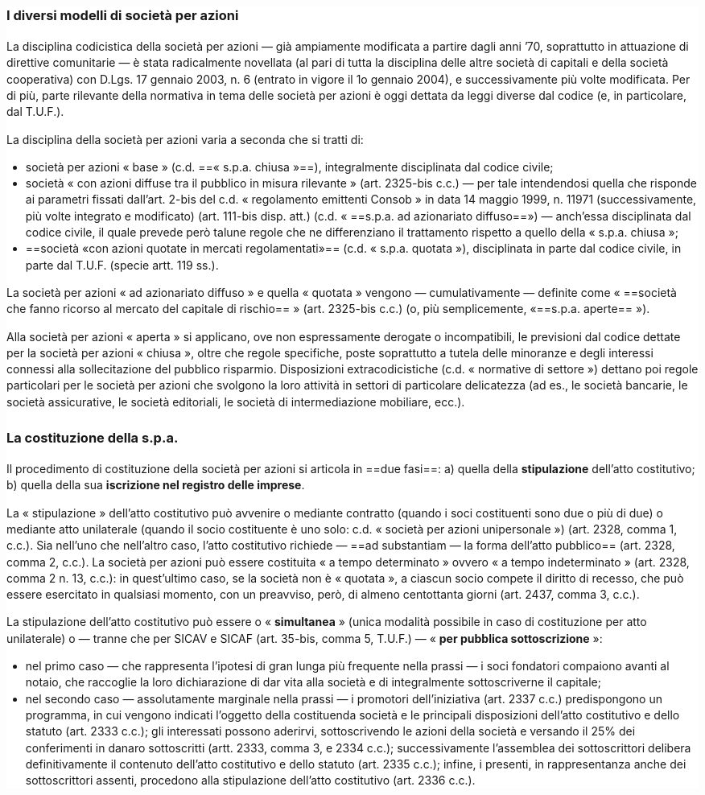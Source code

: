 ### I diversi modelli di società per azioni
La disciplina codicistica della società per azioni — già ampiamente modificata a partire dagli anni ’70, soprattutto in attuazione di direttive comunitarie — è stata radicalmente novellata (al pari di tutta la disciplina delle altre società di capitali e della società cooperativa) con D.Lgs. 17 gennaio 2003, n. 6 (entrato in vigore il 1o gennaio 2004), e successivamente più volte modificata. Per di più, parte rilevante della normativa in tema delle società per azioni è oggi dettata da leggi diverse dal codice (e, in particolare, dal T.U.F.).

La disciplina della società per azioni varia a seconda che si tratti di:
- società per azioni « base » (c.d. ==« s.p.a. chiusa »==), integralmente disciplinata dal codice civile;
- società « con azioni diffuse tra il pubblico in misura rilevante » (art. 2325-bis c.c.) — per tale intendendosi quella che risponde ai parametri fissati dall’art. 2-bis del c.d. « regolamento emittenti Consob » in data 14 maggio 1999, n. 11971 (successivamente, più volte integrato e modificato) (art. 111-bis disp. att.) (c.d. « ==s.p.a. ad azionariato diffuso==») — anch’essa disciplinata dal codice civile, il quale prevede però talune regole che ne differenziano il trattamento rispetto a quello della « s.p.a. chiusa »;
- ==società «con azioni quotate in mercati regolamentati»== (c.d. « s.p.a. quotata »), disciplinata in parte dal codice civile, in parte dal T.U.F. (specie artt. 119 ss.).

La società per azioni « ad azionariato diffuso » e quella « quotata » vengono — cumulativamente — definite come « ==società che fanno ricorso al mercato del capitale di rischio== » (art. 2325-bis c.c.) (o, più semplicemente, «==s.p.a. aperte== »).

Alla società per azioni « aperta » si applicano, ove non espressamente derogate o incompatibili, le previsioni dal codice dettate per la società per azioni « chiusa », oltre che regole specifiche, poste soprattutto a tutela delle minoranze e degli  interessi connessi alla sollecitazione del pubblico risparmio.
Disposizioni extracodicistiche (c.d. « normative di settore ») dettano poi regole particolari per le società per azioni che svolgono la loro attività in settori di particolare delicatezza (ad es., le società bancarie, le società assicurative, le società editoriali, le società di intermediazione mobiliare, ecc.).

### La costituzione della s.p.a.
Il procedimento di costituzione della società per azioni si articola in ==due fasi==:
a) quella della **stipulazione** dell’atto costitutivo;
b) quella della sua **iscrizione nel registro delle imprese**.

La « stipulazione » dell’atto costitutivo può avvenire o mediante contratto (quando i soci costituenti sono due o più di due) o mediante atto unilaterale (quando il socio costituente è uno solo: c.d. « società per azioni unipersonale ») (art. 2328, comma 1, c.c.).
Sia nell’uno che nell’altro caso, l’atto costitutivo richiede — ==ad substantiam — la forma dell’atto pubblico== (art. 2328, comma 2, c.c.). La società per azioni può essere costituita « a tempo determinato » ovvero « a tempo indeterminato » (art. 2328, comma 2 n. 13, c.c.): in quest’ultimo caso, se la società non è « quotata », a ciascun socio compete il diritto di recesso, che può essere esercitato in qualsiasi momento, con un preavviso, però, di almeno centottanta giorni (art. 2437, comma 3, c.c.).

La stipulazione dell’atto costitutivo può essere o « **simultanea** » (unica modalità possibile in caso di costituzione per atto unilaterale) o — tranne che per SICAV e SICAF (art. 35-bis, comma 5, T.U.F.) — « **per pubblica sottoscrizione** »:
 - nel primo caso — che rappresenta l’ipotesi di gran lunga più frequente nella prassi — i soci fondatori compaiono avanti al notaio, che raccoglie la loro dichiarazione di dar vita alla società e di integralmente sottoscriverne il capitale;
 - nel secondo caso — assolutamente marginale nella prassi — i promotori dell’iniziativa (art. 2337 c.c.) predispongono un programma, in cui vengono indicati l’oggetto della costituenda società e le principali disposizioni dell’atto costitutivo e dello statuto (art. 2333 c.c.); gli interessati possono aderirvi, sottoscrivendo le azioni della società e versando il 25% dei conferimenti in danaro sottoscritti (artt. 2333, comma 3, e 2334 c.c.); successivamente l’assemblea dei sottoscrittori delibera definitivamente il contenuto dell’atto costitutivo e dello statuto (art. 2335 c.c.); infine, i presenti, in rappresentanza anche dei sottoscrittori assenti, procedono alla stipulazione dell’atto costitutivo (art. 2336 c.c.).
